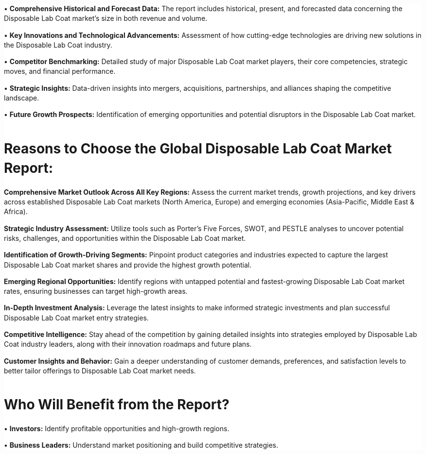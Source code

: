 • <strong>Comprehensive Historical and Forecast Data:</strong> The report includes historical, present, and forecasted data concerning the Disposable Lab Coat market’s size in both revenue and volume.

• <strong>Key Innovations and Technological Advancements:</strong> Assessment of how cutting-edge technologies are driving new solutions in the Disposable Lab Coat industry.

• <strong>Competitor Benchmarking:</strong> Detailed study of major Disposable Lab Coat market players, their core competencies, strategic moves, and financial performance.

• <strong>Strategic Insights:</strong> Data-driven insights into mergers, acquisitions, partnerships, and alliances shaping the competitive landscape.

• <strong>Future Growth Prospects:</strong> Identification of emerging opportunities and potential disruptors in the Disposable Lab Coat market.

# <strong>Reasons to Choose the Global Disposable Lab Coat Market Report:</strong>

<strong>Comprehensive Market Outlook Across All Key Regions:</strong>
Assess the current market trends, growth projections, and key drivers across established Disposable Lab Coat markets (North America, Europe) and emerging economies (Asia-Pacific, Middle East & Africa).

<strong>Strategic Industry Assessment:</strong>
Utilize tools such as Porter’s Five Forces, SWOT, and PESTLE analyses to uncover potential risks, challenges, and opportunities within the Disposable Lab Coat market.

<strong>Identification of Growth-Driving Segments:</strong>
Pinpoint product categories and industries expected to capture the largest Disposable Lab Coat market shares and provide the highest growth potential.

<strong>Emerging Regional Opportunities:</strong>
Identify regions with untapped potential and fastest-growing Disposable Lab Coat market rates, ensuring businesses can target high-growth areas.

<strong>In-Depth Investment Analysis:</strong>
Leverage the latest insights to make informed strategic investments and plan successful Disposable Lab Coat market entry strategies.

<strong>Competitive Intelligence:</strong>
Stay ahead of the competition by gaining detailed insights into strategies employed by Disposable Lab Coat industry leaders, along with their innovation roadmaps and future plans.

<strong>Customer Insights and Behavior:</strong>
Gain a deeper understanding of customer demands, preferences, and satisfaction levels to better tailor offerings to Disposable Lab Coat market needs.

# <strong>Who Will Benefit from the Report?</strong>

• <strong>Investors:</strong> Identify profitable opportunities and high-growth regions.

• <strong>Business Leaders:</strong> Understand market positioning and build competitive strategies.

